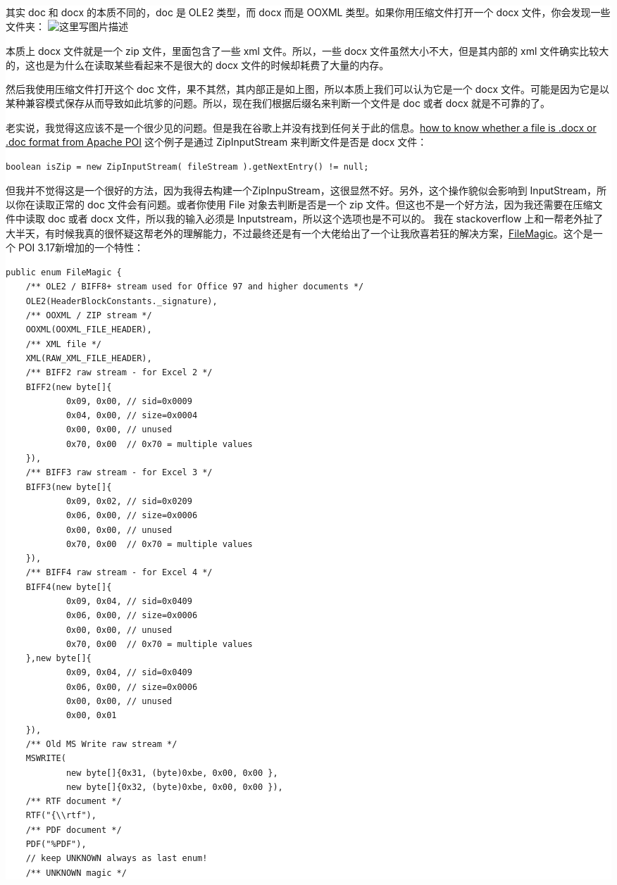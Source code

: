 其实 doc 和 docx 的本质不同的，doc 是 OLE2 类型，而 docx 而是 OOXML 类型。如果你用压缩文件打开一个 docx 文件，你会发现一些文件夹：
![这里写图片描述](http://img.blog.csdn.net/20171126163057697?watermark/2/text/aHR0cDovL2Jsb2cuY3Nkbi5uZXQvbmVhbDE5OTE=/font/5a6L5L2T/fontsize/400/fill/I0JBQkFCMA==/dissolve/70/gravity/SouthEast)

本质上 docx 文件就是一个 zip 文件，里面包含了一些 xml 文件。所以，一些 docx 文件虽然大小不大，但是其内部的 xml 文件确实比较大的，这也是为什么在读取某些看起来不是很大的 docx 文件的时候却耗费了大量的内存。

然后我使用压缩文件打开这个 doc 文件，果不其然，其内部正是如上图，所以本质上我们可以认为它是一个 docx 文件。可能是因为它是以某种兼容模式保存从而导致如此坑爹的问题。所以，现在我们根据后缀名来判断一个文件是 doc 或者 docx 就是不可靠的了。

老实说，我觉得这应该不是一个很少见的问题。但是我在谷歌上并没有找到任何关于此的信息。[how to know whether a file is .docx or .doc format from Apache POI](https://stackoverflow.com/questions/41711627/how-to-know-whether-a-file-is-docx-or-doc-format-from-apache-poi) 这个例子是通过 ZipInputStream 来判断文件是否是 docx 文件：

```
boolean isZip = new ZipInputStream( fileStream ).getNextEntry() != null;
```

但我并不觉得这是一个很好的方法，因为我得去构建一个ZipInpuStream，这很显然不好。另外，这个操作貌似会影响到 InputStream，所以你在读取正常的 doc 文件会有问题。或者你使用 File 对象去判断是否是一个 zip 文件。但这也不是一个好方法，因为我还需要在压缩文件中读取 doc 或者 docx 文件，所以我的输入必须是 Inputstream，所以这个选项也是不可以的。 我在 stackoverflow 上和一帮老外扯了大半天，有时候我真的很怀疑这帮老外的理解能力，不过最终还是有一个大佬给出了一个让我欣喜若狂的解决方案，[FileMagic](https://poi.apache.org/apidocs/org/apache/poi/poifs/filesystem/FileMagic.html)。这个是一个 POI 3.17新增加的一个特性：

```
public enum FileMagic {
    /** OLE2 / BIFF8+ stream used for Office 97 and higher documents */
    OLE2(HeaderBlockConstants._signature),
    /** OOXML / ZIP stream */
    OOXML(OOXML_FILE_HEADER),
    /** XML file */
    XML(RAW_XML_FILE_HEADER),
    /** BIFF2 raw stream - for Excel 2 */
    BIFF2(new byte[]{
            0x09, 0x00, // sid=0x0009
            0x04, 0x00, // size=0x0004
            0x00, 0x00, // unused
            0x70, 0x00  // 0x70 = multiple values
    }),
    /** BIFF3 raw stream - for Excel 3 */
    BIFF3(new byte[]{
            0x09, 0x02, // sid=0x0209
            0x06, 0x00, // size=0x0006
            0x00, 0x00, // unused
            0x70, 0x00  // 0x70 = multiple values
    }),
    /** BIFF4 raw stream - for Excel 4 */
    BIFF4(new byte[]{
            0x09, 0x04, // sid=0x0409
            0x06, 0x00, // size=0x0006
            0x00, 0x00, // unused
            0x70, 0x00  // 0x70 = multiple values
    },new byte[]{
            0x09, 0x04, // sid=0x0409
            0x06, 0x00, // size=0x0006
            0x00, 0x00, // unused
            0x00, 0x01
    }),
    /** Old MS Write raw stream */
    MSWRITE(
            new byte[]{0x31, (byte)0xbe, 0x00, 0x00 },
            new byte[]{0x32, (byte)0xbe, 0x00, 0x00 }),
    /** RTF document */
    RTF("{\\rtf"),
    /** PDF document */
    PDF("%PDF"),
    // keep UNKNOWN always as last enum!
    /** UNKNOWN magic */
```